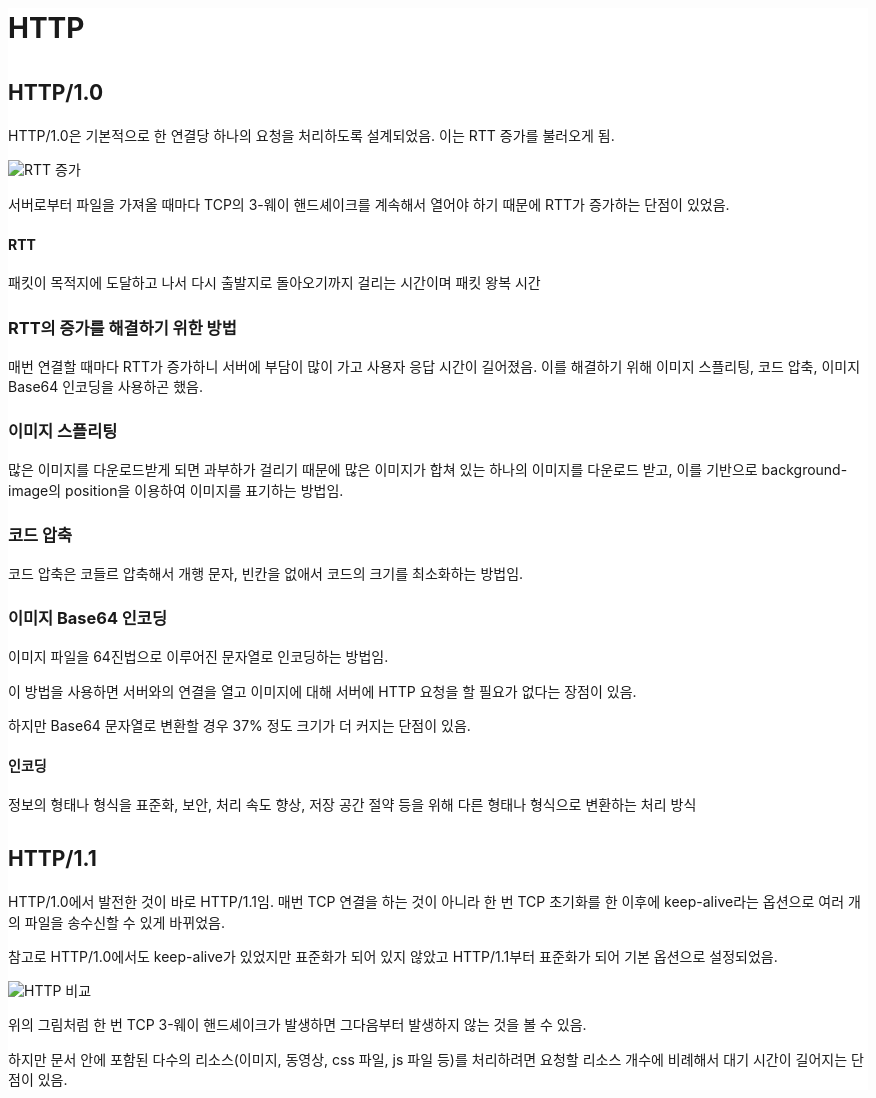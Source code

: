 # HTTP

## HTTP/1.0

HTTP/1.0은 기본적으로 한 연결당 하나의 요청을 처리하도록 설계되었음. 이는 RTT 증가를 불러오게 됨.

![RTT 증가](https://github.com/user-attachments/assets/1e70315b-bdec-407c-bd67-864d4008d3e6)


서버로부터 파일을 가져올 때마다 TCP의 3-웨이 핸드셰이크를 계속해서 열어야 하기 때문에 RTT가 증가하는 단점이 있었음.

#### RTT

패킷이 목적지에 도달하고 나서 다시 출발지로 돌아오기까지 걸리는 시간이며 패킷 왕복 시간

### RTT의 증가를 해결하기 위한 방법

매번 연결할 때마다 RTT가 증가하니 서버에 부담이 많이 가고 사용자 응답 시간이 길어졌음. 이를 해결하기 위해 이미지 스플리팅, 코드 압축, 이미지 Base64 인코딩을 사용하곤 했음.

### 이미지 스플리팅

많은 이미지를 다운로드받게 되면 과부하가 걸리기 때문에 많은 이미지가 합쳐 있는 하나의 이미지를 다운로드 받고, 이를 기반으로 background-image의 position을 이용하여 이미지를 표기하는 방법임.

### 코드 압축

코드 압축은 코들르 압축해서 개행 문자, 빈칸을 없애서 코드의 크기를 최소화하는 방법임.

### 이미지 Base64 인코딩

이미지 파일을 64진법으로 이루어진 문자열로 인코딩하는 방법임.

이 방법을 사용하면 서버와의 연결을 열고 이미지에 대해 서버에 HTTP 요청을 할 필요가 없다는 장점이 있음.

하지만 Base64 문자열로 변환할 경우 37% 정도 크기가 더 커지는 단점이 있음.

#### 인코딩

정보의 형태나 형식을 표준화, 보안, 처리 속도 향상, 저장 공간 절약 등을 위해 다른 형태나 형식으로 변환하는 처리 방식

## HTTP/1.1

HTTP/1.0에서 발전한 것이 바로 HTTP/1.1임. 매번 TCP 연결을 하는 것이 아니라 한 번 TCP 초기화를 한 이후에 keep-alive라는 옵션으로 여러 개의 파일을 송수신할 수 있게 바뀌었음.

참고로 HTTP/1.0에서도 keep-alive가 있었지만 표준화가 되어 있지 않았고 HTTP/1.1부터 표준화가 되어 기본 옵션으로 설정되었음.

![HTTP 비교](https://github.com/user-attachments/assets/070b61d8-e8ca-485b-915a-0d6f40f4d82b)


위의 그림처럼 한 번 TCP 3-웨이 핸드셰이크가 발생하면 그다음부터 발생하지 않는 것을 볼 수 있음.

하지만 문서 안에 포함된 다수의 리소스(이미지, 동영상, css 파일, js 파일 등)를 처리하려면 요청할 리소스 개수에 비례해서 대기 시간이 길어지는 단점이 있음.

